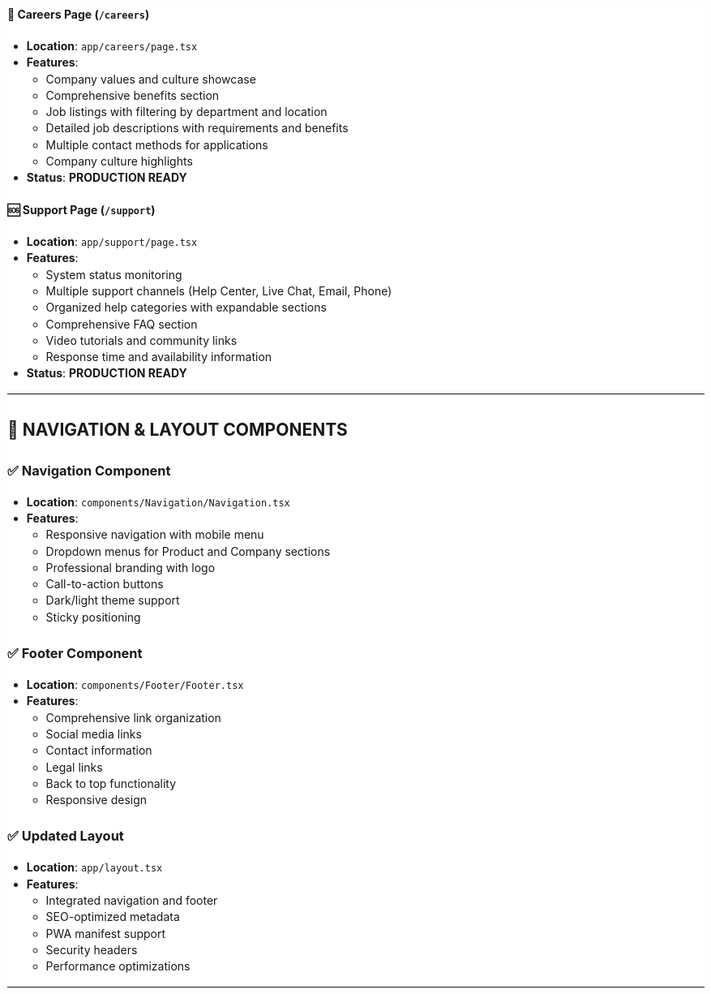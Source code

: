 #### **💼 Careers Page (`/careers`)**
- **Location**: `app/careers/page.tsx`
- **Features**:
  - Company values and culture showcase
  - Comprehensive benefits section
  - Job listings with filtering by department and location
  - Detailed job descriptions with requirements and benefits
  - Multiple contact methods for applications
  - Company culture highlights
- **Status**: **PRODUCTION READY**

#### **🆘 Support Page (`/support`)**
- **Location**: `app/support/page.tsx`
- **Features**:
  - System status monitoring
  - Multiple support channels (Help Center, Live Chat, Email, Phone)
  - Organized help categories with expandable sections
  - Comprehensive FAQ section
  - Video tutorials and community links
  - Response time and availability information
- **Status**: **PRODUCTION READY**

---

## 🧩 **NAVIGATION & LAYOUT COMPONENTS**

### ✅ **Navigation Component**
- **Location**: `components/Navigation/Navigation.tsx`
- **Features**:
  - Responsive navigation with mobile menu
  - Dropdown menus for Product and Company sections
  - Professional branding with logo
  - Call-to-action buttons
  - Dark/light theme support
  - Sticky positioning

### ✅ **Footer Component**
- **Location**: `components/Footer/Footer.tsx`
- **Features**:
  - Comprehensive link organization
  - Social media links
  - Contact information
  - Legal links
  - Back to top functionality
  - Responsive design

### ✅ **Updated Layout**
- **Location**: `app/layout.tsx`
- **Features**:
  - Integrated navigation and footer
  - SEO-optimized metadata
  - PWA manifest support
  - Security headers
  - Performance optimizations

---